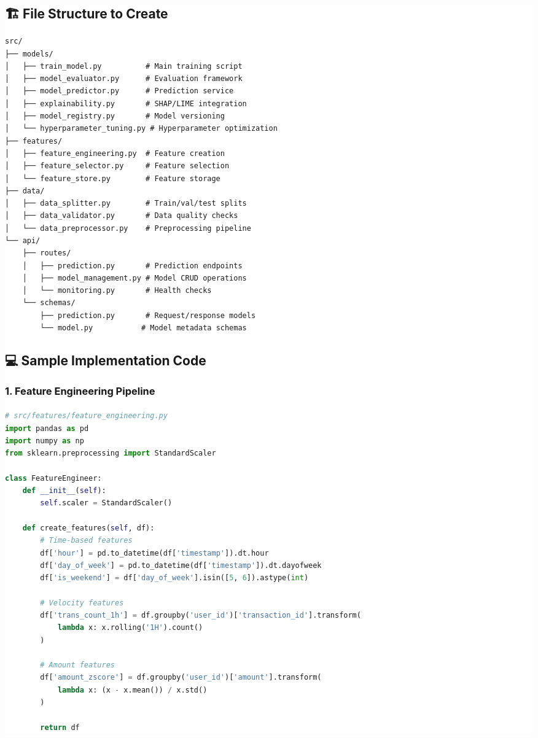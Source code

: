 ## 🏗️ File Structure to Create

```
src/
├── models/
│   ├── train_model.py          # Main training script
│   ├── model_evaluator.py      # Evaluation framework
│   ├── model_predictor.py      # Prediction service
│   ├── explainability.py       # SHAP/LIME integration
│   ├── model_registry.py       # Model versioning
│   └── hyperparameter_tuning.py # Hyperparameter optimization
├── features/
│   ├── feature_engineering.py  # Feature creation
│   ├── feature_selector.py     # Feature selection
│   └── feature_store.py        # Feature storage
├── data/
│   ├── data_splitter.py        # Train/val/test splits
│   ├── data_validator.py       # Data quality checks
│   └── data_preprocessor.py    # Preprocessing pipeline
└── api/
    ├── routes/
    │   ├── prediction.py       # Prediction endpoints
    │   ├── model_management.py # Model CRUD operations
    │   └── monitoring.py       # Health checks
    └── schemas/
        ├── prediction.py       # Request/response models
        └── model.py           # Model metadata schemas
```

## 💻 Sample Implementation Code

### 1. Feature Engineering Pipeline
```python
# src/features/feature_engineering.py
import pandas as pd
import numpy as np
from sklearn.preprocessing import StandardScaler

class FeatureEngineer:
    def __init__(self):
        self.scaler = StandardScaler()
    
    def create_features(self, df):
        # Time-based features
        df['hour'] = pd.to_datetime(df['timestamp']).dt.hour
        df['day_of_week'] = pd.to_datetime(df['timestamp']).dt.dayofweek
        df['is_weekend'] = df['day_of_week'].isin([5, 6]).astype(int)
        
        # Velocity features
        df['trans_count_1h'] = df.groupby('user_id')['transaction_id'].transform(
            lambda x: x.rolling('1H').count()
        )
        
        # Amount features
        df['amount_zscore'] = df.groupby('user_id')['amount'].transform(
            lambda x: (x - x.mean()) / x.std()
        )
        
        return df
```
